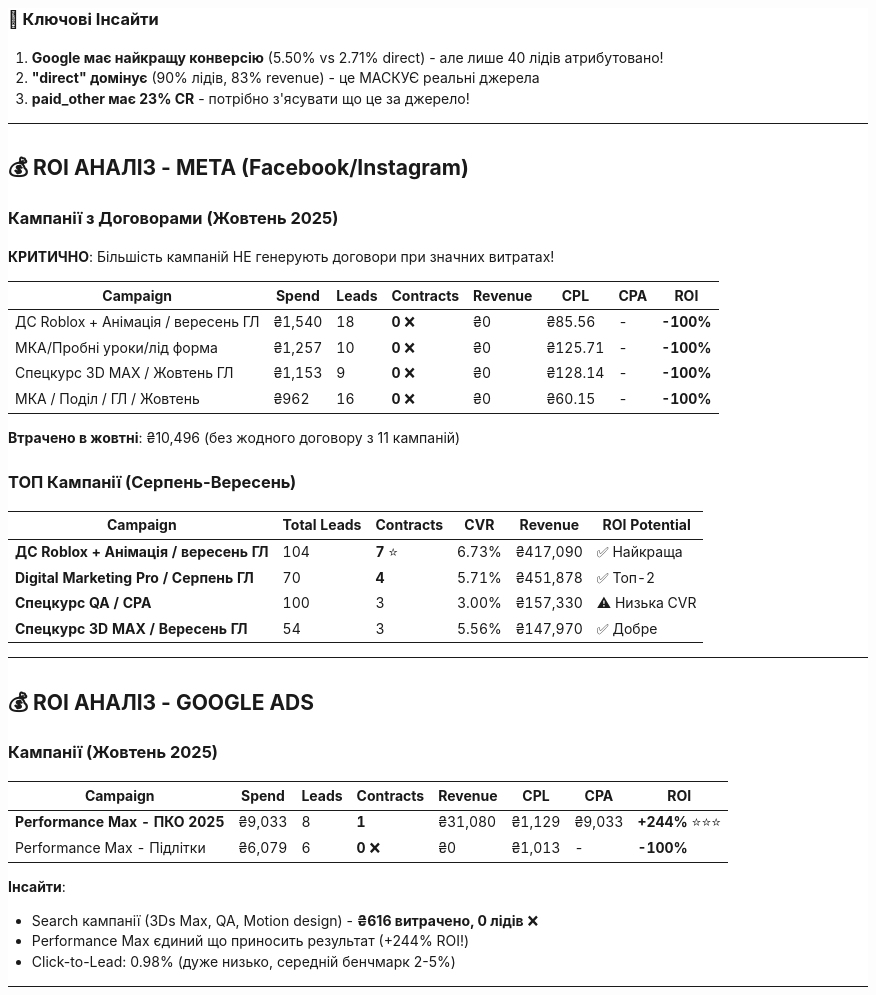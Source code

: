 ### 🎯 Ключові Інсайти

1. **Google має найкращу конверсію** (5.50% vs 2.71% direct) - але лише 40 лідів атрибутовано!
2. **"direct" домінує** (90% лідів, 83% revenue) - це МАСКУЄ реальні джерела
3. **paid_other має 23% CR** - потрібно з'ясувати що це за джерело!

---

## 💰 ROI АНАЛІЗ - META (Facebook/Instagram)

### Кампанії з Договорами (Жовтень 2025)

**КРИТИЧНО**: Більшість кампаній НЕ генерують договори при значних витратах!

| Campaign | Spend | Leads | Contracts | Revenue | CPL | CPA | ROI |
|----------|-------|-------|-----------|---------|-----|-----|-----|
| ДС Roblox + Анімація / вересень ГЛ | ₴1,540 | 18 | **0** ❌ | ₴0 | ₴85.56 | - | **-100%** |
| МКА/Пробні уроки/лід форма | ₴1,257 | 10 | **0** ❌ | ₴0 | ₴125.71 | - | **-100%** |
| Спецкурс 3D МАХ / Жовтень ГЛ | ₴1,153 | 9 | **0** ❌ | ₴0 | ₴128.14 | - | **-100%** |
| МКА / Поділ / ГЛ / Жовтень | ₴962 | 16 | **0** ❌ | ₴0 | ₴60.15 | - | **-100%** |

**Втрачено в жовтні**: ₴10,496 (без жодного договору з 11 кампаній)

### ТОП Кампанії (Серпень-Вересень)

| Campaign | Total Leads | Contracts | CVR | Revenue | ROI Potential |
|----------|-------------|-----------|-----|---------|---------------|
| **ДС Roblox + Анімація / вересень ГЛ** | 104 | **7** ⭐ | 6.73% | ₴417,090 | ✅ Найкраща |
| **Digital Marketing Pro / Серпень ГЛ** | 70 | **4** | 5.71% | ₴451,878 | ✅ Топ-2 |
| **Спецкурс QA / СРА** | 100 | 3 | 3.00% | ₴157,330 | ⚠️ Низька CVR |
| **Спецкурс 3D МАХ / Вересень ГЛ** | 54 | 3 | 5.56% | ₴147,970 | ✅ Добре |

---

## 💰 ROI АНАЛІЗ - GOOGLE ADS

### Кампанії (Жовтень 2025)

| Campaign | Spend | Leads | Contracts | Revenue | CPL | CPA | ROI |
|----------|-------|-------|-----------|---------|-----|-----|-----|
| **Performance Max - ПКО 2025** | ₴9,033 | 8 | **1** | ₴31,080 | ₴1,129 | ₴9,033 | **+244%** ⭐⭐⭐ |
| Performance Max - Підлітки | ₴6,079 | 6 | **0** ❌ | ₴0 | ₴1,013 | - | **-100%** |

**Інсайти**:
- Search кампанії (3Ds Max, QA, Motion design) - **₴616 витрачено, 0 лідів** ❌
- Performance Max єдиний що приносить результат (+244% ROI!)
- Click-to-Lead: 0.98% (дуже низько, середній бенчмарк 2-5%)

---